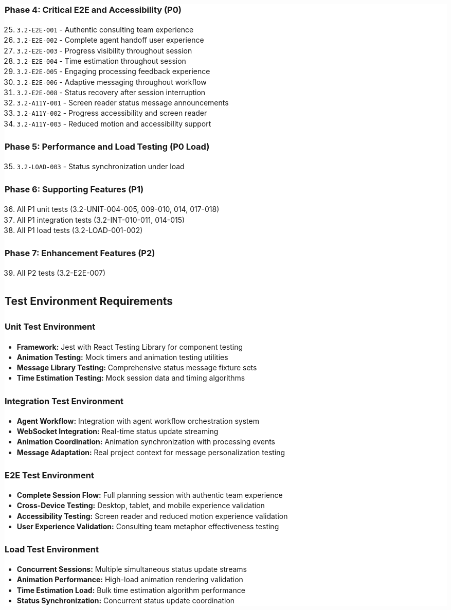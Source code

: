 ### Phase 4: Critical E2E and Accessibility (P0)
25. `3.2-E2E-001` - Authentic consulting team experience
26. `3.2-E2E-002` - Complete agent handoff user experience
27. `3.2-E2E-003` - Progress visibility throughout session
28. `3.2-E2E-004` - Time estimation throughout session
29. `3.2-E2E-005` - Engaging processing feedback experience
30. `3.2-E2E-006` - Adaptive messaging throughout workflow
31. `3.2-E2E-008` - Status recovery after session interruption
32. `3.2-A11Y-001` - Screen reader status message announcements
33. `3.2-A11Y-002` - Progress accessibility and screen reader
34. `3.2-A11Y-003` - Reduced motion and accessibility support

### Phase 5: Performance and Load Testing (P0 Load)
35. `3.2-LOAD-003` - Status synchronization under load

### Phase 6: Supporting Features (P1)
36. All P1 unit tests (3.2-UNIT-004-005, 009-010, 014, 017-018)
37. All P1 integration tests (3.2-INT-010-011, 014-015)
38. All P1 load tests (3.2-LOAD-001-002)

### Phase 7: Enhancement Features (P2)
39. All P2 tests (3.2-E2E-007)

## Test Environment Requirements

### Unit Test Environment
- **Framework:** Jest with React Testing Library for component testing
- **Animation Testing:** Mock timers and animation testing utilities
- **Message Library Testing:** Comprehensive status message fixture sets
- **Time Estimation Testing:** Mock session data and timing algorithms

### Integration Test Environment
- **Agent Workflow:** Integration with agent workflow orchestration system
- **WebSocket Integration:** Real-time status update streaming
- **Animation Coordination:** Animation synchronization with processing events
- **Message Adaptation:** Real project context for message personalization testing

### E2E Test Environment
- **Complete Session Flow:** Full planning session with authentic team experience
- **Cross-Device Testing:** Desktop, tablet, and mobile experience validation
- **Accessibility Testing:** Screen reader and reduced motion experience validation
- **User Experience Validation:** Consulting team metaphor effectiveness testing

### Load Test Environment
- **Concurrent Sessions:** Multiple simultaneous status update streams
- **Animation Performance:** High-load animation rendering validation
- **Time Estimation Load:** Bulk time estimation algorithm performance
- **Status Synchronization:** Concurrent status update coordination
